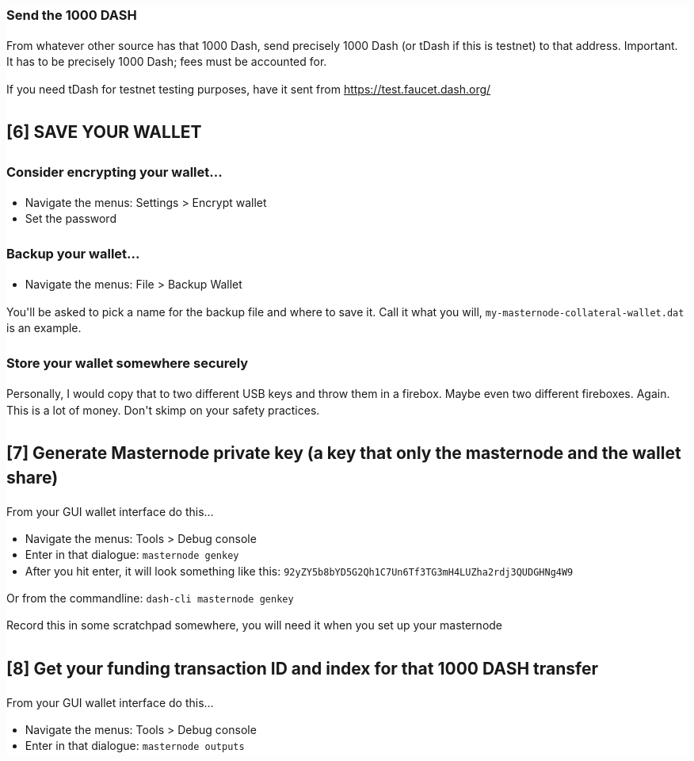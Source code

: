 ### Send the 1000 DASH

From whatever other source has that 1000 Dash, send precisely 1000 Dash (or
tDash if this is testnet) to that address. Important. It has to be precisely
1000 Dash; fees must be accounted for.

If you need tDash for testnet testing purposes, have it sent from
https://test.faucet.dash.org/


## [6] SAVE YOUR WALLET

### Consider encrypting your wallet...

* Navigate the menus: Settings > Encrypt wallet
* Set the password

### Backup your wallet...

* Navigate the menus: File > Backup Wallet

You'll be asked to pick a name for the backup file and where to save it. Call
it what you will, `my-masternode-collateral-wallet.dat` is an example.

### Store your wallet somewhere securely

Personally, I would copy that to two different USB keys and throw them in a
firebox. Maybe even two different fireboxes. Again. This is a lot of money.
Don't skimp on your safety practices.


## [7] Generate Masternode private key (a key that only the masternode and the wallet share)

From your GUI wallet interface do this...

* Navigate the menus: Tools > Debug console
* Enter in that dialogue: `masternode genkey`
* After you hit enter, it will look something like this: `92yZY5b8bYD5G2Qh1C7Un6Tf3TG3mH4LUZha2rdj3QUDGHNg4W9`

Or from the commandline: `dash-cli masternode genkey`

Record this in some scratchpad somewhere, you will need it when you set up your
masternode


## [8] Get your funding transaction ID and index for that 1000 DASH transfer

From your GUI wallet interface do this...

* Navigate the menus: Tools > Debug console
* Enter in that dialogue: `masternode outputs`
